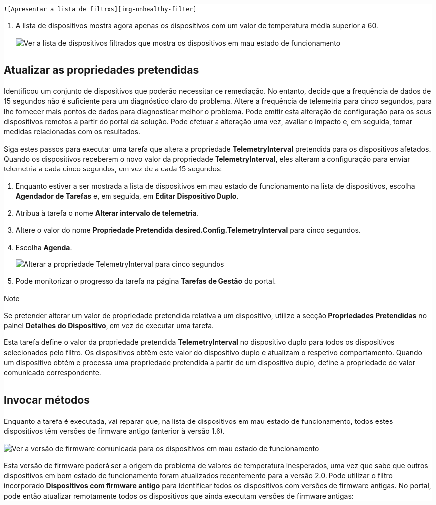     ![Apresentar a lista de filtros][img-unhealthy-filter]

1. A lista de dispositivos mostra agora apenas os dispositivos com um valor de temperatura média superior a 60.

    ![Ver a lista de dispositivos filtrados que mostra os dispositivos em mau estado de funcionamento][img-filtered-unhealthy-list]

## <a name="update-desired-properties"></a>Atualizar as propriedades pretendidas

Identificou um conjunto de dispositivos que poderão necessitar de remediação. No entanto, decide que a frequência de dados de 15 segundos não é suficiente para um diagnóstico claro do problema. Altere a frequência de telemetria para cinco segundos, para lhe fornecer mais pontos de dados para diagnosticar melhor o problema. Pode emitir esta alteração de configuração para os seus dispositivos remotos a partir do portal da solução. Pode efetuar a alteração uma vez, avaliar o impacto e, em seguida, tomar medidas relacionadas com os resultados.

Siga estes passos para executar uma tarefa que altera a propriedade **TelemetryInterval** pretendida para os dispositivos afetados. Quando os dispositivos receberem o novo valor da propriedade **TelemetryInterval**, eles alteram a configuração para enviar telemetria a cada cinco segundos, em vez de a cada 15 segundos:

1. Enquanto estiver a ser mostrada a lista de dispositivos em mau estado de funcionamento na lista de dispositivos, escolha **Agendador de Tarefas** e, em seguida, em **Editar Dispositivo Duplo**.

1. Atribua à tarefa o nome **Alterar intervalo de telemetria**.

1. Altere o valor do nome **Propriedade Pretendida** **desired.Config.TelemetryInterval** para cinco segundos.

1. Escolha **Agenda**.

    ![Alterar a propriedade TelemetryInterval para cinco segundos][img-change-interval]

1. Pode monitorizar o progresso da tarefa na página **Tarefas de Gestão** do portal.

> [!NOTE]
> Se pretender alterar um valor de propriedade pretendida relativa a um dispositivo, utilize a secção **Propriedades Pretendidas** no painel **Detalhes do Dispositivo**, em vez de executar uma tarefa.

Esta tarefa define o valor da propriedade pretendida **TelemetryInterval** no dispositivo duplo para todos os dispositivos selecionados pelo filtro. Os dispositivos obtêm este valor do dispositivo duplo e atualizam o respetivo comportamento. Quando um dispositivo obtém e processa uma propriedade pretendida a partir de um dispositivo duplo, define a propriedade de valor comunicado correspondente.

## <a name="invoke-methods"></a>Invocar métodos

Enquanto a tarefa é executada, vai reparar que, na lista de dispositivos em mau estado de funcionamento, todos estes dispositivos têm versões de firmware antigo (anterior à versão 1.6).

![Ver a versão de firmware comunicada para os dispositivos em mau estado de funcionamento][img-old-firmware]

Esta versão de firmware poderá ser a origem do problema de valores de temperatura inesperados, uma vez que sabe que outros dispositivos em bom estado de funcionamento foram atualizados recentemente para a versão 2.0. Pode utilizar o filtro incorporado **Dispositivos com firmware antigo** para identificar todos os dispositivos com versões de firmware antigas. No portal, pode então atualizar remotamente todos os dispositivos que ainda executam versões de firmware antigas:


[img-launch-solution]: media/iot-suite-getstarted-preconfigured-solutions/launch.png
[img-dashboard]: media/iot-suite-getstarted-preconfigured-solutions/dashboard.png
[img-menu]: media/iot-suite-getstarted-preconfigured-solutions/menu.png
[img-devicelist]: media/iot-suite-getstarted-preconfigured-solutions/devicelist.png
[img-alarms]: media/iot-suite-getstarted-preconfigured-solutions/alarms.png
[img-devicedetails]: media/iot-suite-getstarted-preconfigured-solutions/devicedetails.png
[img-devicecommands]: media/iot-suite-getstarted-preconfigured-solutions/devicecommands.png
[img-pingcommand]: media/iot-suite-getstarted-preconfigured-solutions/pingcommand.png
[img-adddevice]: media/iot-suite-getstarted-preconfigured-solutions/adddevice.png
[img-addnew]: media/iot-suite-getstarted-preconfigured-solutions/addnew.png
[img-definedevice]: media/iot-suite-getstarted-preconfigured-solutions/definedevice.png
[img-runningnew]: media/iot-suite-getstarted-preconfigured-solutions/runningnew.png
[img-runningnew-2]: media/iot-suite-getstarted-preconfigured-solutions/runningnew2.png
[img-rules]: media/iot-suite-getstarted-preconfigured-solutions/rules.png
[img-adddevicerule]: media/iot-suite-getstarted-preconfigured-solutions/addrule.png
[img-adddevicerule2]: media/iot-suite-getstarted-preconfigured-solutions/addrule2.png
[img-adddevicerule3]: media/iot-suite-getstarted-preconfigured-solutions/addrule3.png
[img-adddevicerule4]: media/iot-suite-getstarted-preconfigured-solutions/addrule4.png
[img-actions]: media/iot-suite-getstarted-preconfigured-solutions/actions.png
[img-portal]: media/iot-suite-getstarted-preconfigured-solutions/portal.png
[img-disable]: media/iot-suite-getstarted-preconfigured-solutions/solutionportal_08.png
[img-columneditor]: media/iot-suite-getstarted-preconfigured-solutions/columneditor.png
[img-startimageedit]: media/iot-suite-getstarted-preconfigured-solutions/imagedit1.png
[img-imageedit]: media/iot-suite-getstarted-preconfigured-solutions/imagedit2.png
[img-editfiltericon]: media/iot-suite-getstarted-preconfigured-solutions/editfiltericon.png
[img-filtereditor]: media/iot-suite-getstarted-preconfigured-solutions/filtereditor.png
[img-filterelist]: media/iot-suite-getstarted-preconfigured-solutions/filteredlist.png
[img-savefilter]: media/iot-suite-getstarted-preconfigured-solutions/savefilter.png
[img-openfilter]:  media/iot-suite-getstarted-preconfigured-solutions/openfilter.png
[img-unhealthy-filter]: media/iot-suite-getstarted-preconfigured-solutions/unhealthyfilter.png
[img-filtered-unhealthy-list]: media/iot-suite-getstarted-preconfigured-solutions/unhealthylist.png
[img-change-interval]: media/iot-suite-getstarted-preconfigured-solutions/changeinterval.png
[img-old-firmware]: media/iot-suite-getstarted-preconfigured-solutions/noticeold.png
[img-old-filter]: media/iot-suite-getstarted-preconfigured-solutions/oldfilter.png
[img-filtered-old-list]: media/iot-suite-getstarted-preconfigured-solutions/oldlist.png
[img-method-update]: media/iot-suite-getstarted-preconfigured-solutions/methodupdate.png
[img-update-1]: media/iot-suite-getstarted-preconfigured-solutions/jobupdate1.png
[img-update-2]: media/iot-suite-getstarted-preconfigured-solutions/jobupdate2.png
[img-update-3]: media/iot-suite-getstarted-preconfigured-solutions/jobupdate3.png
[img-updated]: media/iot-suite-getstarted-preconfigured-solutions/updated.png
[img-healthy]: media/iot-suite-getstarted-preconfigured-solutions/healthy.png
[lnk_free_trial]: http://azure.microsoft.com/pricing/free-trial/
[lnk-preconfigured-solutions]: iot-suite-what-are-preconfigured-solutions.md
[lnk-azureiotsuite]: https://www.azureiotsuite.com
[lnk-logic-apps]: https://azure.microsoft.com/documentation/services/app-service/logic/
[lnk-portal]: http://portal.azure.com/
[lnk-rmgithub]: https://github.com/Azure/azure-iot-remote-monitoring
[lnk-logicapptutorial]: iot-suite-logic-apps-tutorial.md
[lnk-rm-walkthrough]: iot-suite-remote-monitoring-sample-walkthrough.md
[lnk-connect-rm]: iot-suite-connecting-devices.md
[lnk-permissions]: iot-suite-permissions.md
[lnk-c2d-guidance]: ../iot-hub/iot-hub-devguide-c2d-guidance.md
[lnk-faq]: iot-suite-faq.md